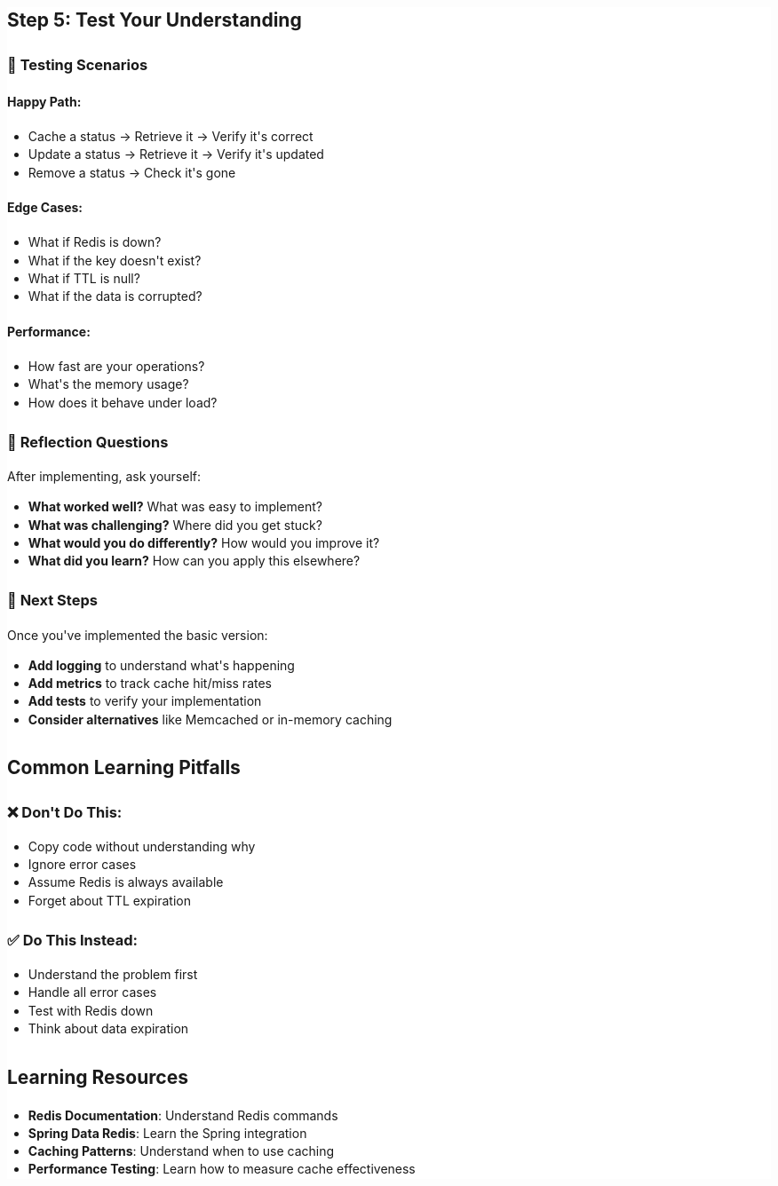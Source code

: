 ## Step 5: Test Your Understanding

### 🧪 **Testing Scenarios**

#### **Happy Path**:
- Cache a status → Retrieve it → Verify it's correct
- Update a status → Retrieve it → Verify it's updated
- Remove a status → Check it's gone

#### **Edge Cases**:
- What if Redis is down?
- What if the key doesn't exist?
- What if TTL is null?
- What if the data is corrupted?

#### **Performance**:
- How fast are your operations?
- What's the memory usage?
- How does it behave under load?

### 🤔 **Reflection Questions**

After implementing, ask yourself:
- **What worked well?** What was easy to implement?
- **What was challenging?** Where did you get stuck?
- **What would you do differently?** How would you improve it?
- **What did you learn?** How can you apply this elsewhere?

### 🎯 **Next Steps**

Once you've implemented the basic version:
- **Add logging** to understand what's happening
- **Add metrics** to track cache hit/miss rates
- **Add tests** to verify your implementation
- **Consider alternatives** like Memcached or in-memory caching

## Common Learning Pitfalls

### ❌ **Don't Do This**:
- Copy code without understanding why
- Ignore error cases
- Assume Redis is always available
- Forget about TTL expiration

### ✅ **Do This Instead**:
- Understand the problem first
- Handle all error cases
- Test with Redis down
- Think about data expiration

## Learning Resources

- **Redis Documentation**: Understand Redis commands
- **Spring Data Redis**: Learn the Spring integration
- **Caching Patterns**: Understand when to use caching
- **Performance Testing**: Learn how to measure cache effectiveness
